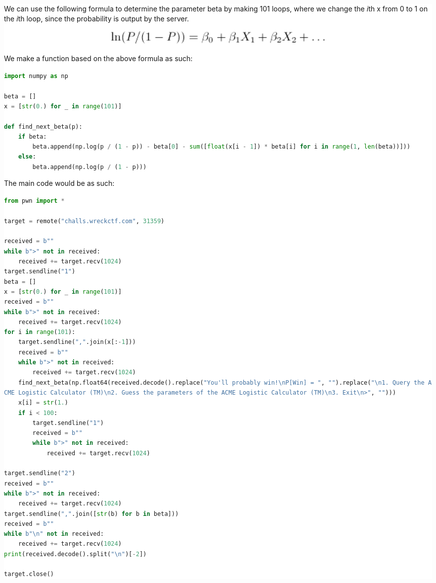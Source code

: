We can use the following formula to determine the parameter beta by making 101 loops, where we change the <i>i</i>th x from 0 to 1 on the <i>i</i>th loop, since the probability is output by the server.

<p align = "center"><img src="log_reg.png" alt="alt text" width="50%" height="50%" /></p>

We make a function based on the above formula as such:

```python
import numpy as np

beta = []
x = [str(0.) for _ in range(101)]

def find_next_beta(p):
    if beta:
        beta.append(np.log(p / (1 - p)) - beta[0] - sum([float(x[i - 1]) * beta[i] for i in range(1, len(beta))]))
    else:
        beta.append(np.log(p / (1 - p)))
```

The main code would be as such:

```python
from pwn import *

target = remote("challs.wreckctf.com", 31359)

received = b""
while b">" not in received:
    received += target.recv(1024)
target.sendline("1")
beta = []
x = [str(0.) for _ in range(101)]
received = b""
while b">" not in received:
    received += target.recv(1024)
for i in range(101):
    target.sendline(",".join(x[:-1]))
    received = b""
    while b">" not in received:
        received += target.recv(1024)
    find_next_beta(np.float64(received.decode().replace("You'll probably win!\nP[Win] = ", "").replace("\n1. Query the ACME Logistic Calculator (TM)\n2. Guess the parameters of the ACME Logistic Calculator (TM)\n3. Exit\n>", "")))
    x[i] = str(1.)
    if i < 100:
        target.sendline("1")
        received = b""
        while b">" not in received:
            received += target.recv(1024)

target.sendline("2")
received = b""
while b">" not in received:
    received += target.recv(1024)
target.sendline(",".join([str(b) for b in beta]))
received = b""
while b"\n" not in received:
    received += target.recv(1024)
print(received.decode().split("\n")[-2])

target.close()
```